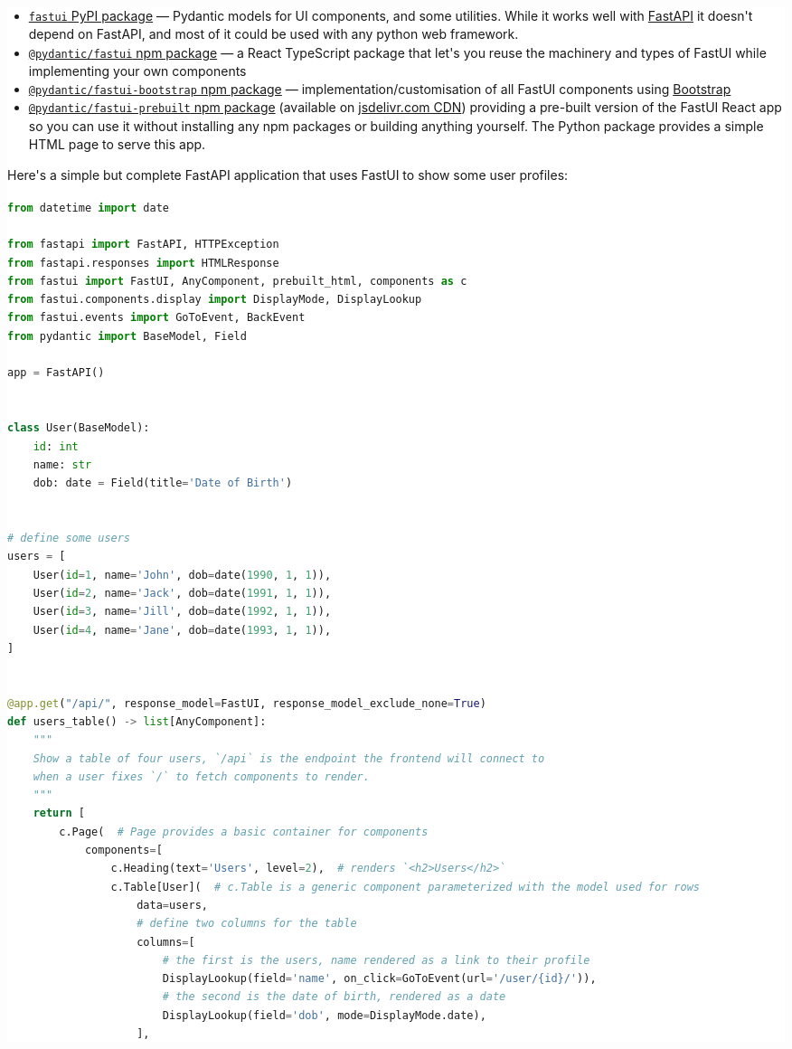 - [`fastui` PyPI package](https://pypi.python.org/pypi/fastui) — Pydantic models for UI components, and some utilities. While it works well with [FastAPI](https://fastapi.tiangolo.com) it doesn't depend on FastAPI, and most of it could be used with any python web framework.
- [`@pydantic/fastui` npm package](https://www.npmjs.com/package/@pydantic/fastui) — a React TypeScript package that let's you reuse the machinery and types of FastUI while implementing your own components
- [`@pydantic/fastui-bootstrap` npm package](https://www.npmjs.com/package/@pydantic/fastui-bootstrap) — implementation/customisation of all FastUI components using [Bootstrap](https://getbootstrap.com)
- [`@pydantic/fastui-prebuilt` npm package](https://www.jsdelivr.com/package/npm/@pydantic/fastui-prebuilt) (available on [jsdelivr.com CDN](https://www.jsdelivr.com/package/npm/@pydantic/fastui-prebuilt)) providing a pre-built version of the FastUI React app so you can use it without installing any npm packages or building anything yourself. The Python package provides a simple HTML page to serve this app.

Here's a simple but complete FastAPI application that uses FastUI to show some user profiles:

```python
from datetime import date

from fastapi import FastAPI, HTTPException
from fastapi.responses import HTMLResponse
from fastui import FastUI, AnyComponent, prebuilt_html, components as c
from fastui.components.display import DisplayMode, DisplayLookup
from fastui.events import GoToEvent, BackEvent
from pydantic import BaseModel, Field

app = FastAPI()


class User(BaseModel):
    id: int
    name: str
    dob: date = Field(title='Date of Birth')


# define some users
users = [
    User(id=1, name='John', dob=date(1990, 1, 1)),
    User(id=2, name='Jack', dob=date(1991, 1, 1)),
    User(id=3, name='Jill', dob=date(1992, 1, 1)),
    User(id=4, name='Jane', dob=date(1993, 1, 1)),
]


@app.get("/api/", response_model=FastUI, response_model_exclude_none=True)
def users_table() -> list[AnyComponent]:
    """
    Show a table of four users, `/api` is the endpoint the frontend will connect to
    when a user fixes `/` to fetch components to render.
    """
    return [
        c.Page(  # Page provides a basic container for components
            components=[
                c.Heading(text='Users', level=2),  # renders `<h2>Users</h2>`
                c.Table[User](  # c.Table is a generic component parameterized with the model used for rows
                    data=users,
                    # define two columns for the table
                    columns=[
                        # the first is the users, name rendered as a link to their profile
                        DisplayLookup(field='name', on_click=GoToEvent(url='/user/{id}/')),
                        # the second is the date of birth, rendered as a date
                        DisplayLookup(field='dob', mode=DisplayMode.date),
                    ],
```